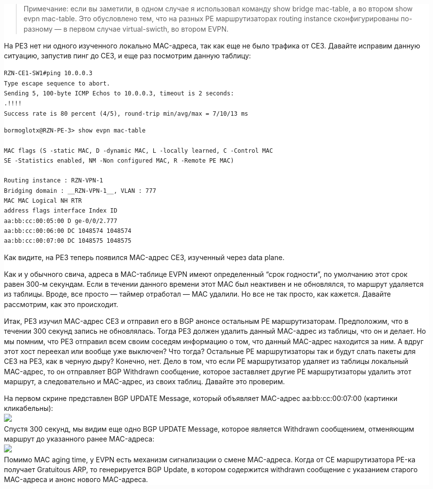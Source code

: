 > Примечание: если вы заметили, в одном случае я использовал команду show bridge mac-table, а во втором show evpn mac-table. Это обусловлено тем, что на разных PE маршрутизаторах routing instance сконфигурированы по-разному — в первом случае virtual-swicth, во втором EVPN.

На PE3 нет ни одного изученного локально MAC-адреса, так как еще не было трафика от CE3. Давайте исправим данную ситуацию, запустив пинг до CE3, и еще раз посмотрим данную таблицу:

```text
RZN-CE1-SW1#ping 10.0.0.3
Type escape sequence to abort.
Sending 5, 100-byte ICMP Echos to 10.0.0.3, timeout is 2 seconds:
.!!!!
Success rate is 80 percent (4/5), round-trip min/avg/max = 7/10/13 ms
```

```text
bormoglotx@RZN-PE-3> show evpn mac-table

MAC flags (S -static MAC, D -dynamic MAC, L -locally learned, C -Control MAC
SE -Statistics enabled, NM -Non configured MAC, R -Remote PE MAC)

Routing instance : RZN-VPN-1
Bridging domain : __RZN-VPN-1__, VLAN : 777
MAC MAC Logical NH RTR
address flags interface Index ID
aa:bb:cc:00:05:00 D ge-0/0/2.777
aa:bb:cc:00:06:00 DC 1048574 1048574
aa:bb:cc:00:07:00 DC 1048575 1048575
```

Как видите, на PE3 теперь появился MAC-адрес CE3, изученный через data plane.

Как и у обычного свича, адреса в MAC-таблице EVPN имеют определенный “срок годности”, по умолчанию этот срок равен 300-м секундам. Если в течении данного времени этот MAC был неактивен и не обновлялся, то маршрут удаляется из таблицы. Вроде, все просто — таймер отработал — MAC удалили. Но все не так просто, как кажется. Давайте рассмотрим, как это происходит.

Итак, PE3 изучил MAC-адрес CE3 и отправил его в BGP анонсе остальным PE маршрутизаторам. Предположим, что в течении 300 секунд запись не обновлялась. Тогда PE3 должен удалить данный MAC-адрес из таблицы, что он и делает. Но мы помним, что PE3 отправил всем своим соседям информацию о том, что данный MAC-адрес находится за ним. А вдруг этот хост переехал или вообще уже выключен? Что тогда? Остальные PE маршрутизаторы так и будут слать пакеты для CE3 на PE3, как в черную дыру? Конечно, нет. Дело в том, что если PE маршрутизатор удаляет из таблицы локальный MAC-адрес, то он отправляет BGP Withdrawn сообщение, которое заставляет другие PE маршрутизаторы удалить этот маршрут, а следовательно и MAC-адрес, из своих таблиц. Давайте это проверим.

На первом скрине представлен BGP UPDATE Message, который объявляет MAC-адрес aa:bb:cc:00:07:00 \(картинки кликабельны\):  
[![](https://habrastorage.org/files/4b0/a86/b2e/4b0a86b2eabe4a58824ec8ba2a3438a6.jpg)](https://habrastorage.org/files/40a/ea9/bf2/40aea9bf28fb42629aaa383112532979.jpg)  
Спустя 300 секунд, мы видим еще одно BGP UPDATE Message, которое является Withdrawn сообщением, отменяющим маршрут до указанного ранее MAC-адреса:  
[![](https://habrastorage.org/files/2cf/a64/e99/2cfa64e9929640fea06f60192338e64e.jpg)](https://habrastorage.org/files/792/2b4/d0a/7922b4d0a9fe40b9a61c907bea12aa79.jpg)  
Помимо MAC aging time, у EVPN есть механизм сигнализации о смене MAC-адреса. Когда от CE маршрутизатора PE-ка получает Gratuitous ARP, то генерируется BGP Update, в котором содержится withdrawn сообщение с указанием старого MAC-адреса и анонс нового MAC-адреса.
